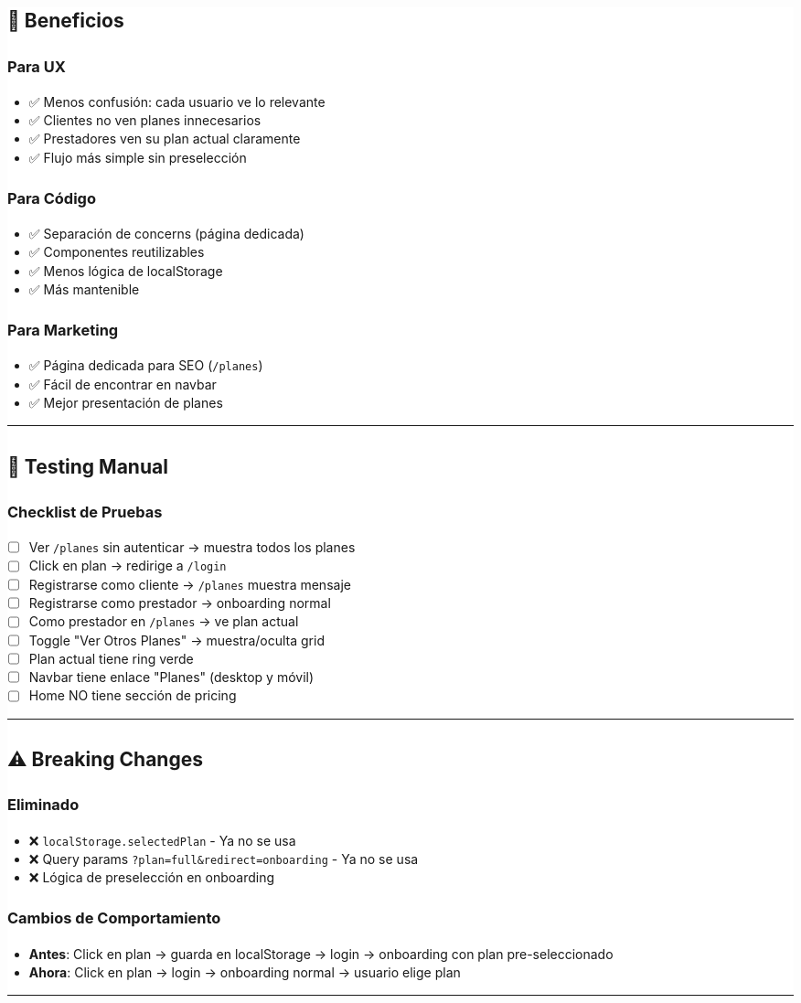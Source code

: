 
## 🚀 Beneficios

### **Para UX**
- ✅ Menos confusión: cada usuario ve lo relevante
- ✅ Clientes no ven planes innecesarios
- ✅ Prestadores ven su plan actual claramente
- ✅ Flujo más simple sin preselección

### **Para Código**
- ✅ Separación de concerns (página dedicada)
- ✅ Componentes reutilizables
- ✅ Menos lógica de localStorage
- ✅ Más mantenible

### **Para Marketing**
- ✅ Página dedicada para SEO (`/planes`)
- ✅ Fácil de encontrar en navbar
- ✅ Mejor presentación de planes

---

## 🧪 Testing Manual

### **Checklist de Pruebas**
- [ ] Ver `/planes` sin autenticar → muestra todos los planes
- [ ] Click en plan → redirige a `/login`
- [ ] Registrarse como cliente → `/planes` muestra mensaje
- [ ] Registrarse como prestador → onboarding normal
- [ ] Como prestador en `/planes` → ve plan actual
- [ ] Toggle "Ver Otros Planes" → muestra/oculta grid
- [ ] Plan actual tiene ring verde
- [ ] Navbar tiene enlace "Planes" (desktop y móvil)
- [ ] Home NO tiene sección de pricing

---

## ⚠️ Breaking Changes

### **Eliminado**
- ❌ `localStorage.selectedPlan` - Ya no se usa
- ❌ Query params `?plan=full&redirect=onboarding` - Ya no se usa
- ❌ Lógica de preselección en onboarding

### **Cambios de Comportamiento**
- **Antes**: Click en plan → guarda en localStorage → login → onboarding con plan pre-seleccionado
- **Ahora**: Click en plan → login → onboarding normal → usuario elige plan

---
